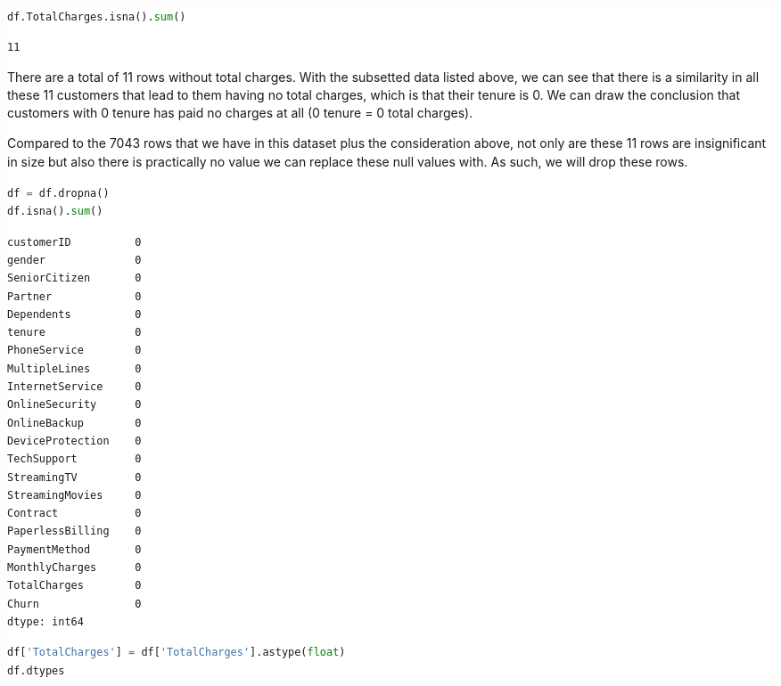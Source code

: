 


```python
df.TotalCharges.isna().sum()
```




    11



There are a total of 11 rows without total charges. With the subsetted data listed above, we can see that there is a similarity in all these 11 customers that lead to them having no total charges, which is that their tenure is 0. We can draw the conclusion that customers with 0 tenure has paid no charges at all (0 tenure = 0 total charges).

Compared to the 7043 rows that we have in this dataset plus the consideration above, not only are these 11 rows are insignificant in size but also there is practically no value we can replace these null values with. As such, we will drop these rows.


```python
df = df.dropna()
df.isna().sum()
```




    customerID          0
    gender              0
    SeniorCitizen       0
    Partner             0
    Dependents          0
    tenure              0
    PhoneService        0
    MultipleLines       0
    InternetService     0
    OnlineSecurity      0
    OnlineBackup        0
    DeviceProtection    0
    TechSupport         0
    StreamingTV         0
    StreamingMovies     0
    Contract            0
    PaperlessBilling    0
    PaymentMethod       0
    MonthlyCharges      0
    TotalCharges        0
    Churn               0
    dtype: int64




```python
df['TotalCharges'] = df['TotalCharges'].astype(float)
df.dtypes
```
